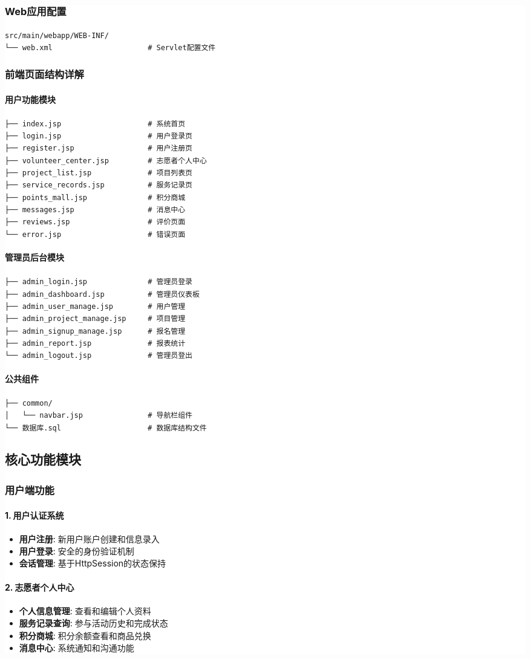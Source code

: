 ### Web应用配置
```
src/main/webapp/WEB-INF/
└── web.xml                      # Servlet配置文件
```

### 前端页面结构详解

#### 用户功能模块
```
├── index.jsp                    # 系统首页
├── login.jsp                    # 用户登录页
├── register.jsp                 # 用户注册页
├── volunteer_center.jsp         # 志愿者个人中心
├── project_list.jsp             # 项目列表页
├── service_records.jsp          # 服务记录页
├── points_mall.jsp              # 积分商城
├── messages.jsp                 # 消息中心
├── reviews.jsp                  # 评价页面
└── error.jsp                    # 错误页面
```

#### 管理员后台模块
```
├── admin_login.jsp              # 管理员登录
├── admin_dashboard.jsp          # 管理员仪表板
├── admin_user_manage.jsp        # 用户管理
├── admin_project_manage.jsp     # 项目管理
├── admin_signup_manage.jsp      # 报名管理
├── admin_report.jsp             # 报表统计
└── admin_logout.jsp             # 管理员登出
```

#### 公共组件
```
├── common/
│   └── navbar.jsp               # 导航栏组件
└── 数据库.sql                    # 数据库结构文件
```

## 核心功能模块

### 用户端功能

#### 1. 用户认证系统
- **用户注册**: 新用户账户创建和信息录入
- **用户登录**: 安全的身份验证机制
- **会话管理**: 基于HttpSession的状态保持

#### 2. 志愿者个人中心
- **个人信息管理**: 查看和编辑个人资料
- **服务记录查询**: 参与活动历史和完成状态
- **积分商城**: 积分余额查看和商品兑换
- **消息中心**: 系统通知和沟通功能
